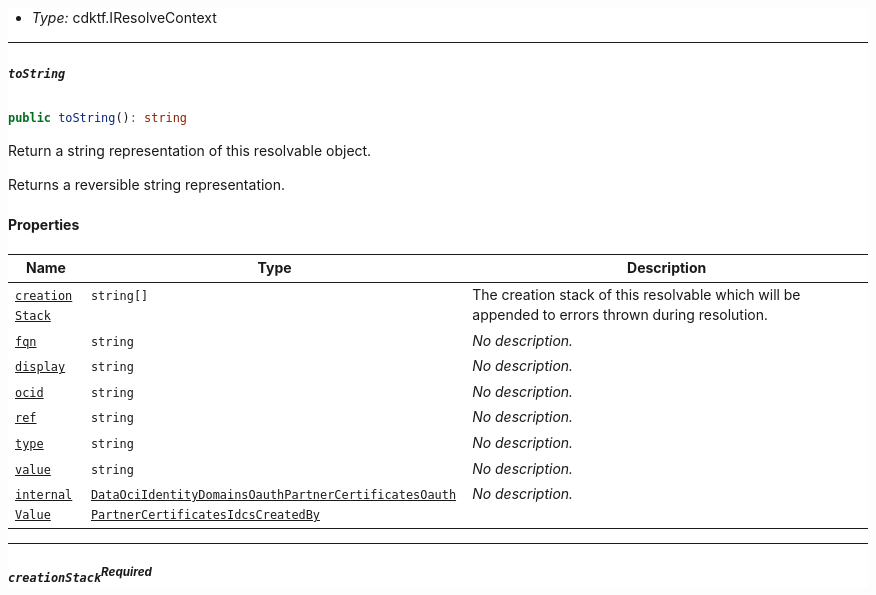 - *Type:* cdktf.IResolveContext

---

##### `toString` <a name="toString" id="rhizo-co-terraform-provider-oci.dataOciIdentityDomainsOauthPartnerCertificates.DataOciIdentityDomainsOauthPartnerCertificatesOauthPartnerCertificatesIdcsCreatedByOutputReference.toString"></a>

```typescript
public toString(): string
```

Return a string representation of this resolvable object.

Returns a reversible string representation.


#### Properties <a name="Properties" id="Properties"></a>

| **Name** | **Type** | **Description** |
| --- | --- | --- |
| <code><a href="#rhizo-co-terraform-provider-oci.dataOciIdentityDomainsOauthPartnerCertificates.DataOciIdentityDomainsOauthPartnerCertificatesOauthPartnerCertificatesIdcsCreatedByOutputReference.property.creationStack">creationStack</a></code> | <code>string[]</code> | The creation stack of this resolvable which will be appended to errors thrown during resolution. |
| <code><a href="#rhizo-co-terraform-provider-oci.dataOciIdentityDomainsOauthPartnerCertificates.DataOciIdentityDomainsOauthPartnerCertificatesOauthPartnerCertificatesIdcsCreatedByOutputReference.property.fqn">fqn</a></code> | <code>string</code> | *No description.* |
| <code><a href="#rhizo-co-terraform-provider-oci.dataOciIdentityDomainsOauthPartnerCertificates.DataOciIdentityDomainsOauthPartnerCertificatesOauthPartnerCertificatesIdcsCreatedByOutputReference.property.display">display</a></code> | <code>string</code> | *No description.* |
| <code><a href="#rhizo-co-terraform-provider-oci.dataOciIdentityDomainsOauthPartnerCertificates.DataOciIdentityDomainsOauthPartnerCertificatesOauthPartnerCertificatesIdcsCreatedByOutputReference.property.ocid">ocid</a></code> | <code>string</code> | *No description.* |
| <code><a href="#rhizo-co-terraform-provider-oci.dataOciIdentityDomainsOauthPartnerCertificates.DataOciIdentityDomainsOauthPartnerCertificatesOauthPartnerCertificatesIdcsCreatedByOutputReference.property.ref">ref</a></code> | <code>string</code> | *No description.* |
| <code><a href="#rhizo-co-terraform-provider-oci.dataOciIdentityDomainsOauthPartnerCertificates.DataOciIdentityDomainsOauthPartnerCertificatesOauthPartnerCertificatesIdcsCreatedByOutputReference.property.type">type</a></code> | <code>string</code> | *No description.* |
| <code><a href="#rhizo-co-terraform-provider-oci.dataOciIdentityDomainsOauthPartnerCertificates.DataOciIdentityDomainsOauthPartnerCertificatesOauthPartnerCertificatesIdcsCreatedByOutputReference.property.value">value</a></code> | <code>string</code> | *No description.* |
| <code><a href="#rhizo-co-terraform-provider-oci.dataOciIdentityDomainsOauthPartnerCertificates.DataOciIdentityDomainsOauthPartnerCertificatesOauthPartnerCertificatesIdcsCreatedByOutputReference.property.internalValue">internalValue</a></code> | <code><a href="#rhizo-co-terraform-provider-oci.dataOciIdentityDomainsOauthPartnerCertificates.DataOciIdentityDomainsOauthPartnerCertificatesOauthPartnerCertificatesIdcsCreatedBy">DataOciIdentityDomainsOauthPartnerCertificatesOauthPartnerCertificatesIdcsCreatedBy</a></code> | *No description.* |

---

##### `creationStack`<sup>Required</sup> <a name="creationStack" id="rhizo-co-terraform-provider-oci.dataOciIdentityDomainsOauthPartnerCertificates.DataOciIdentityDomainsOauthPartnerCertificatesOauthPartnerCertificatesIdcsCreatedByOutputReference.property.creationStack"></a>

```typescript
